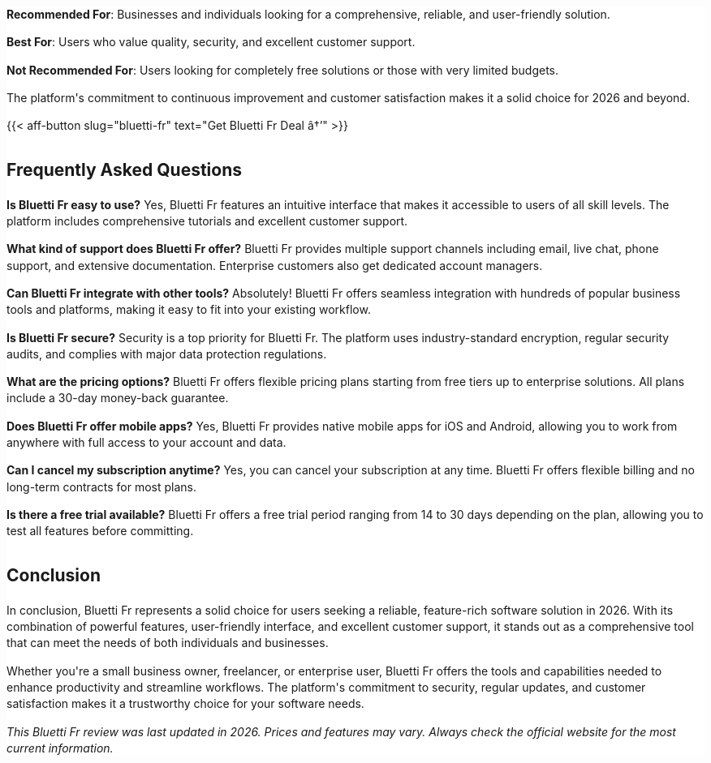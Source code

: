 **Recommended For**: Businesses and individuals looking for a comprehensive, reliable, and user-friendly solution.

**Best For**: Users who value quality, security, and excellent customer support.

**Not Recommended For**: Users looking for completely free solutions or those with very limited budgets.

The platform's commitment to continuous improvement and customer satisfaction makes it a solid choice for 2026 and beyond.

{{< aff-button slug="bluetti-fr" text="Get Bluetti Fr Deal â†’" >}}

## Frequently Asked Questions

**Is Bluetti Fr easy to use?**
Yes, Bluetti Fr features an intuitive interface that makes it accessible to users of all skill levels. The platform includes comprehensive tutorials and excellent customer support.

**What kind of support does Bluetti Fr offer?**
Bluetti Fr provides multiple support channels including email, live chat, phone support, and extensive documentation. Enterprise customers also get dedicated account managers.

**Can Bluetti Fr integrate with other tools?**
Absolutely! Bluetti Fr offers seamless integration with hundreds of popular business tools and platforms, making it easy to fit into your existing workflow.

**Is Bluetti Fr secure?**
Security is a top priority for Bluetti Fr. The platform uses industry-standard encryption, regular security audits, and complies with major data protection regulations.

**What are the pricing options?**
Bluetti Fr offers flexible pricing plans starting from free tiers up to enterprise solutions. All plans include a 30-day money-back guarantee.

**Does Bluetti Fr offer mobile apps?**
Yes, Bluetti Fr provides native mobile apps for iOS and Android, allowing you to work from anywhere with full access to your account and data.

**Can I cancel my subscription anytime?**
Yes, you can cancel your subscription at any time. Bluetti Fr offers flexible billing and no long-term contracts for most plans.

**Is there a free trial available?**
Bluetti Fr offers a free trial period ranging from 14 to 30 days depending on the plan, allowing you to test all features before committing.

## Conclusion

In conclusion, Bluetti Fr represents a solid choice for users seeking a reliable, feature-rich software solution in 2026. With its combination of powerful features, user-friendly interface, and excellent customer support, it stands out as a comprehensive tool that can meet the needs of both individuals and businesses.

Whether you're a small business owner, freelancer, or enterprise user, Bluetti Fr offers the tools and capabilities needed to enhance productivity and streamline workflows. The platform's commitment to security, regular updates, and customer satisfaction makes it a trustworthy choice for your software needs.

*This Bluetti Fr review was last updated in 2026. Prices and features may vary. Always check the official website for the most current information.*

